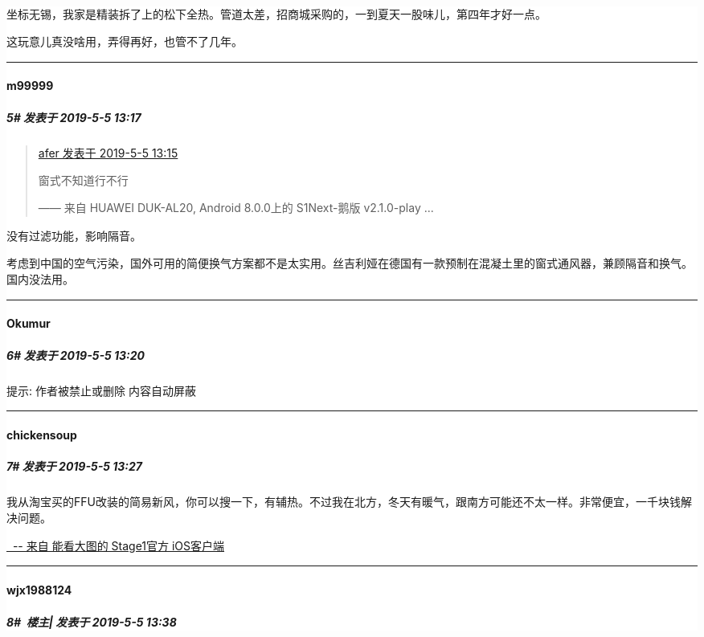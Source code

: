 


坐标无锡，我家是精装拆了上的松下全热。管道太差，招商城采购的，一到夏天一股味儿，第四年才好一点。


这玩意儿真没啥用，弄得再好，也管不了几年。







*****

####  m99999  
##### 5#       发表于 2019-5-5 13:17



<blockquote><a href="httphttps://bbs.saraba1st.com/2b/forum.php?mod=redirect&amp;goto=findpost&amp;pid=43567602&amp;ptid=1829184" target="_blank">afer 发表于 2019-5-5 13:15</a>

窗式不知道行不行


—— 来自 HUAWEI DUK-AL20, Android 8.0.0上的 S1Next-鹅版 v2.1.0-play ...</blockquote>
没有过滤功能，影响隔音。


考虑到中国的空气污染，国外可用的简便换气方案都不是太实用。丝吉利娅在德国有一款预制在混凝土里的窗式通风器，兼顾隔音和换气。国内没法用。







*****

####  Okumur  
##### 6#       发表于 2019-5-5 13:20

提示: 作者被禁止或删除 内容自动屏蔽



*****

####  chickensoup  
##### 7#       发表于 2019-5-5 13:27




我从淘宝买的FFU改装的简易新风，你可以搜一下，有辅热。不过我在北方，冬天有暖气，跟南方可能还不太一样。非常便宜，一千块钱解决问题。

[  -- 来自 能看大图的 Stage1官方 iOS客户端](https://itunes.apple.com/fi/app/saraba1st/id1221237470?mt=8)







*****

####  wjx1988124  
##### 8#         楼主| 发表于 2019-5-5 13:38

